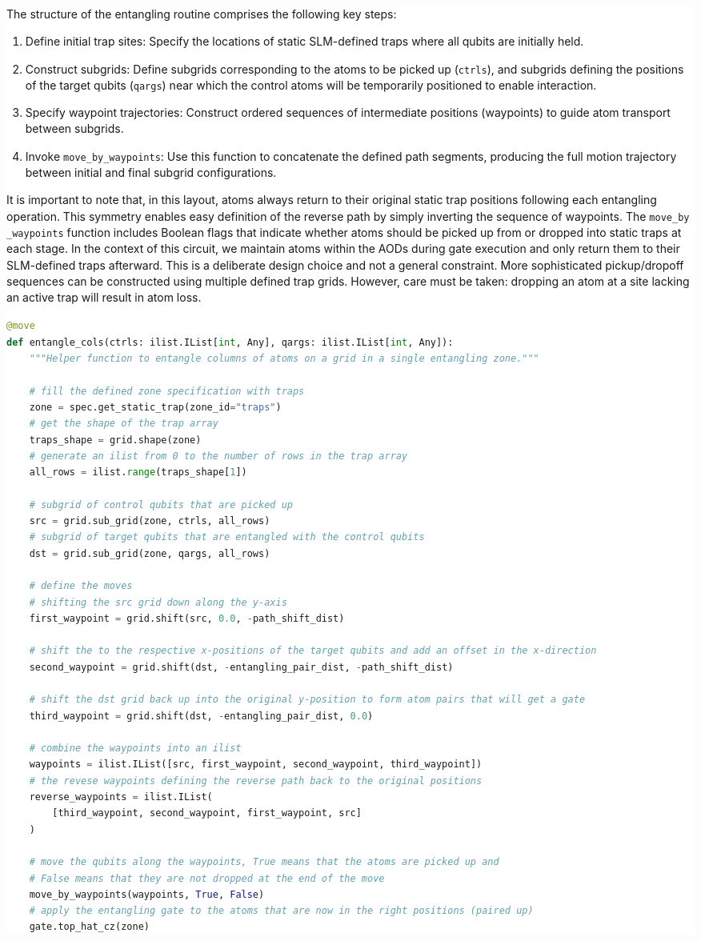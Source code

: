 The structure of the entangling routine comprises the following key steps:

1. Define initial trap sites: Specify the locations of static SLM-defined traps where all qubits are initially held.

2. Construct subgrids: Define subgrids corresponding to the atoms to be picked up (`ctrls`), and subgrids defining the positions of the target qubits (`qargs`) near which the control atoms will be temporarily positioned to enable interaction.

3. Specify waypoint trajectories: Construct ordered sequences of intermediate positions (waypoints) to guide atom transport between subgrids.

4. Invoke `move_by_waypoints`: Use this function to concatenate the defined path segments, producing the full motion trajectory between initial and final subgrid configurations.

It is important to note that, in this layout, atoms always return to their original static trap positions following each entangling operation. This symmetry enables easy definition of the reverse path by simply inverting the sequence of waypoints.
The `move_by_waypoints` function includes Boolean flags that indicate whether atoms should be picked up from or dropped into static traps at each stage. In the context of this circuit, we maintain atoms within the AODs during gate execution and only return them to their SLM-defined traps afterward. This is a deliberate design choice and not a general constraint. More sophisticated pickup/dropoff sequences can be constructed using multiple defined trap grids. However, care must be taken: dropping an atom at a site lacking an active trap will result in atom loss.


```python
@move
def entangle_cols(ctrls: ilist.IList[int, Any], qargs: ilist.IList[int, Any]):
    """Helper function to entangle columns of atoms on a grid in a single entangling zone."""

    # fill the defined zone specification with traps
    zone = spec.get_static_trap(zone_id="traps")
    # get the shape of the trap array
    traps_shape = grid.shape(zone)
    # generate an ilist from 0 to the number of rows in the trap array
    all_rows = ilist.range(traps_shape[1])

    # subgrid of control qubits that are picked up
    src = grid.sub_grid(zone, ctrls, all_rows)
    # subgrid of target qubits that are entangled with the control qubits
    dst = grid.sub_grid(zone, qargs, all_rows)

    # define the moves
    # shifting the src grid down along the y-axis
    first_waypoint = grid.shift(src, 0.0, -path_shift_dist)

    # shift the to the respective x-positions of the target qubits and add an offset in the x-direction
    second_waypoint = grid.shift(dst, -entangling_pair_dist, -path_shift_dist)

    # shift the dst grid back up into the original y-position to form atom pairs that will get a gate
    third_waypoint = grid.shift(dst, -entangling_pair_dist, 0.0)

    # combine the waypoints into an ilist
    waypoints = ilist.IList([src, first_waypoint, second_waypoint, third_waypoint])
    # the revese waypoints defining the reverse path back to the original positions
    reverse_waypoints = ilist.IList(
        [third_waypoint, second_waypoint, first_waypoint, src]
    )

    # move the qubits along the waypoints, True means that the atoms are picked up and
    # False means that they are not dropped at the end of the move
    move_by_waypoints(waypoints, True, False)
    # apply the entangling gate to the atoms that are now in the right positions (paired up)
    gate.top_hat_cz(zone)
```
